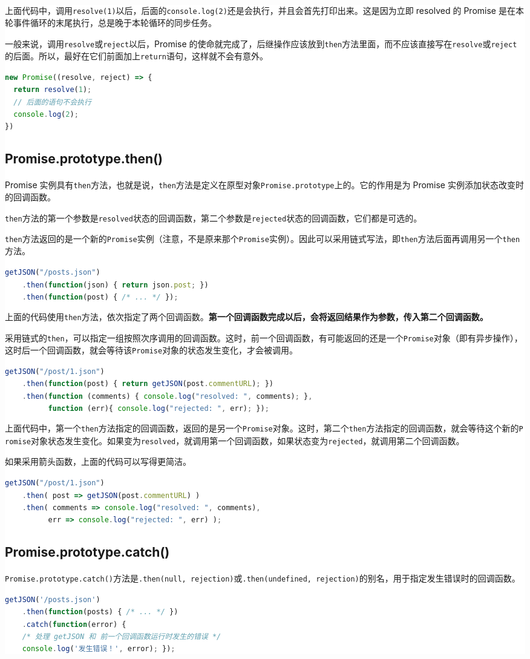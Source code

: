 上面代码中，调用`resolve(1)`以后，后面的`console.log(2)`还是会执行，并且会首先打印出来。这是因为立即 resolved 的 Promise 是在本轮事件循环的末尾执行，总是晚于本轮循环的同步任务。

一般来说，调用`resolve`或`reject`以后，Promise 的使命就完成了，后继操作应该放到`then`方法里面，而不应该直接写在`resolve`或`reject`的后面。所以，最好在它们前面加上`return`语句，这样就不会有意外。

```js
new Promise((resolve, reject) => {
  return resolve(1);
  // 后面的语句不会执行
  console.log(2);
})
```

## Promise.prototype.then()

Promise 实例具有`then`方法，也就是说，`then`方法是定义在原型对象`Promise.prototype`上的。它的作用是为 Promise 实例添加状态改变时的回调函数。

`then`方法的第一个参数是`resolved`状态的回调函数，第二个参数是`rejected`状态的回调函数，它们都是可选的。

`then`方法返回的是一个新的`Promise`实例（注意，不是原来那个`Promise`实例）。因此可以采用链式写法，即`then`方法后面再调用另一个`then`方法。

```js
getJSON("/posts.json")
    .then(function(json) { return json.post; })
    .then(function(post) { /* ... */ });
```

上面的代码使用`then`方法，依次指定了两个回调函数。**第一个回调函数完成以后，会将返回结果作为参数，传入第二个回调函数。**

采用链式的`then`，可以指定一组按照次序调用的回调函数。这时，前一个回调函数，有可能返回的还是一个`Promise`对象（即有异步操作），这时后一个回调函数，就会等待该`Promise`对象的状态发生变化，才会被调用。

```js
getJSON("/post/1.json")
    .then(function(post) { return getJSON(post.commentURL); })
    .then(function (comments) { console.log("resolved: ", comments); }, 
          function (err){ console.log("rejected: ", err); });
```

上面代码中，第一个`then`方法指定的回调函数，返回的是另一个`Promise`对象。这时，第二个`then`方法指定的回调函数，就会等待这个新的`Promise`对象状态发生变化。如果变为`resolved`，就调用第一个回调函数，如果状态变为`rejected`，就调用第二个回调函数。

如果采用箭头函数，上面的代码可以写得更简洁。

```js
getJSON("/post/1.json")
    .then( post => getJSON(post.commentURL) )
    .then( comments => console.log("resolved: ", comments),
          err => console.log("rejected: ", err) );
```

## Promise.prototype.catch()

`Promise.prototype.catch()`方法是`.then(null, rejection)`或`.then(undefined, rejection)`的别名，用于指定发生错误时的回调函数。

```js
getJSON('/posts.json')
    .then(function(posts) { /* ... */ })
    .catch(function(error) {
    /* 处理 getJSON 和 前一个回调函数运行时发生的错误 */ 
    console.log('发生错误！', error); });
```
